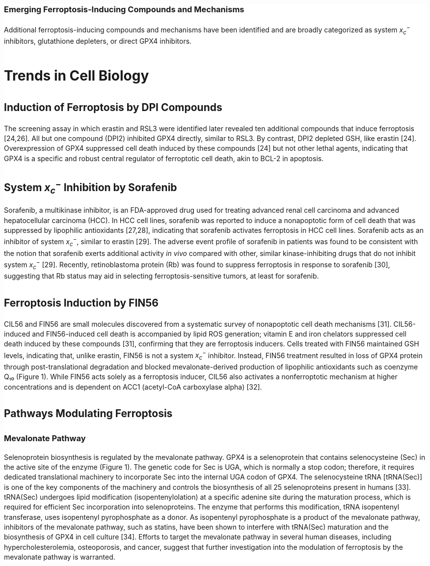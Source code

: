 ### Emerging Ferroptosis-Inducing Compounds and Mechanisms

Additional ferroptosis-inducing compounds and mechanisms have been identified and are broadly categorized as system $x_{c}^{-}$ inhibitors, glutathione depleters, or direct GPX4 inhibitors.
# Trends in Cell Biology

## Induction of Ferroptosis by DPI Compounds

The screening assay in which erastin and RSL3 were identified later revealed ten additional compounds that induce ferroptosis [24,26]. All but one compound (DPI2) inhibited GPX4 directly, similar to RSL3. By contrast, DPI2 depleted GSH, like erastin [24]. Overexpression of GPX4 suppressed cell death induced by these compounds [24] but not other lethal agents, indicating that GPX4 is a specific and robust central regulator of ferroptotic cell death, akin to BCL-2 in apoptosis.

## System $x_{c}^{-}$ Inhibition by Sorafenib

Sorafenib, a multikinase inhibitor, is an FDA-approved drug used for treating advanced renal cell carcinoma and advanced hepatocellular carcinoma (HCC). In HCC cell lines, sorafenib was reported to induce a nonapoptotic form of cell death that was suppressed by lipophilic antioxidants [27,28], indicating that sorafenib activates ferroptosis in HCC cell lines. Sorafenib acts as an inhibitor of system $x_{c}^{-}$, similar to erastin [29]. The adverse event profile of sorafenib in patients was found to be consistent with the notion that sorafenib exerts additional activity *in vivo* compared with other, similar kinase-inhibiting drugs that do not inhibit system $x_{c}^{-}$ [29]. Recently, retinoblastoma protein (Rb) was found to suppress ferroptosis in response to sorafenib [30], suggesting that Rb status may aid in selecting ferroptosis-sensitive tumors, at least for sorafenib.

## Ferroptosis Induction by FIN56

CIL56 and FIN56 are small molecules discovered from a systematic survey of nonapoptotic cell death mechanisms [31]. CIL56-induced and FIN56-induced cell death is accompanied by lipid ROS generation; vitamin E and iron chelators suppressed cell death induced by these compounds [31], confirming that they are ferroptosis inducers. Cells treated with FIN56 maintained GSH levels, indicating that, unlike erastin, FIN56 is not a system $x_{c}^{-}$ inhibitor. Instead, FIN56 treatment resulted in loss of GPX4 protein through post-translational degradation and blocked mevalonate-derived production of lipophilic antioxidants such as coenzyme Q₁₀ (Figure 1). While FIN56 acts solely as a ferroptosis inducer, CIL56 also activates a nonferroptotic mechanism at higher concentrations and is dependent on ACC1 (acetyl-CoA carboxylase alpha) [32].

## Pathways Modulating Ferroptosis

### Mevalonate Pathway

Selenoprotein biosynthesis is regulated by the mevalonate pathway. GPX4 is a selenoprotein that contains selenocysteine (Sec) in the active site of the enzyme (Figure 1). The genetic code for Sec is UGA, which is normally a stop codon; therefore, it requires dedicated translational machinery to incorporate Sec into the internal UGA codon of GPX4. The selenocysteine tRNA [tRNA(Sec)] is one of the key components of the machinery and controls the biosynthesis of all 25 selenoproteins present in humans [33]. tRNA(Sec) undergoes lipid modification (isopentenylolation) at a specific adenine site during the maturation process, which is required for efficient Sec incorporation into selenoproteins. The enzyme that performs this modification, tRNA isopentenyl transferase, uses isopentenyl pyrophosphate as a donor. As isopentenyl pyrophosphate is a product of the mevalonate pathway, inhibitors of the mevalonate pathway, such as statins, have been shown to interfere with tRNA(Sec) maturation and the biosynthesis of GPX4 in cell culture [34]. Efforts to target the mevalonate pathway in several human diseases, including hypercholesterolemia, osteoporosis, and cancer, suggest that further investigation into the modulation of ferroptosis by the mevalonate pathway is warranted.
